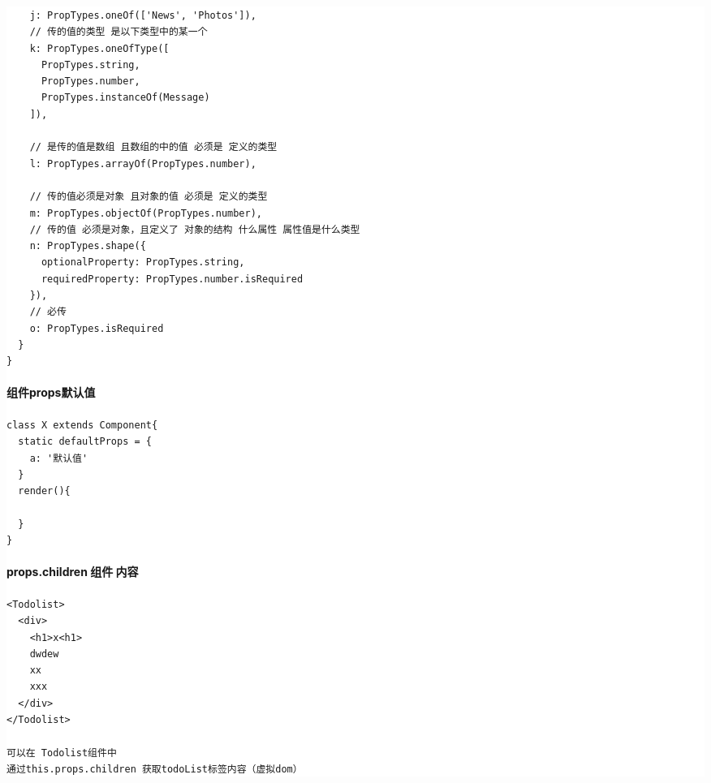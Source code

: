 ```
    j: PropTypes.oneOf(['News', 'Photos']),
    // 传的值的类型 是以下类型中的某一个
    k: PropTypes.oneOfType([
      PropTypes.string,
      PropTypes.number,
      PropTypes.instanceOf(Message)
    ]),
  
    // 是传的值是数组 且数组的中的值 必须是 定义的类型
    l: PropTypes.arrayOf(PropTypes.number),
  
    // 传的值必须是对象 且对象的值 必须是 定义的类型
    m: PropTypes.objectOf(PropTypes.number),
    // 传的值 必须是对象，且定义了 对象的结构 什么属性 属性值是什么类型
    n: PropTypes.shape({
      optionalProperty: PropTypes.string,
      requiredProperty: PropTypes.number.isRequired
    }),
    // 必传
    o: PropTypes.isRequired
  }
}
```

#### 组件props默认值

```
class X extends Component{
  static defaultProps = {
    a: '默认值'
  }
  render(){

  }
}
```

#### props.children 组件 内容

```
<Todolist>
  <div>
    <h1>x<h1>
    dwdew
    xx
    xxx
  </div>
</Todolist>

可以在 Todolist组件中
通过this.props.children 获取todoList标签内容（虚拟dom）
```
